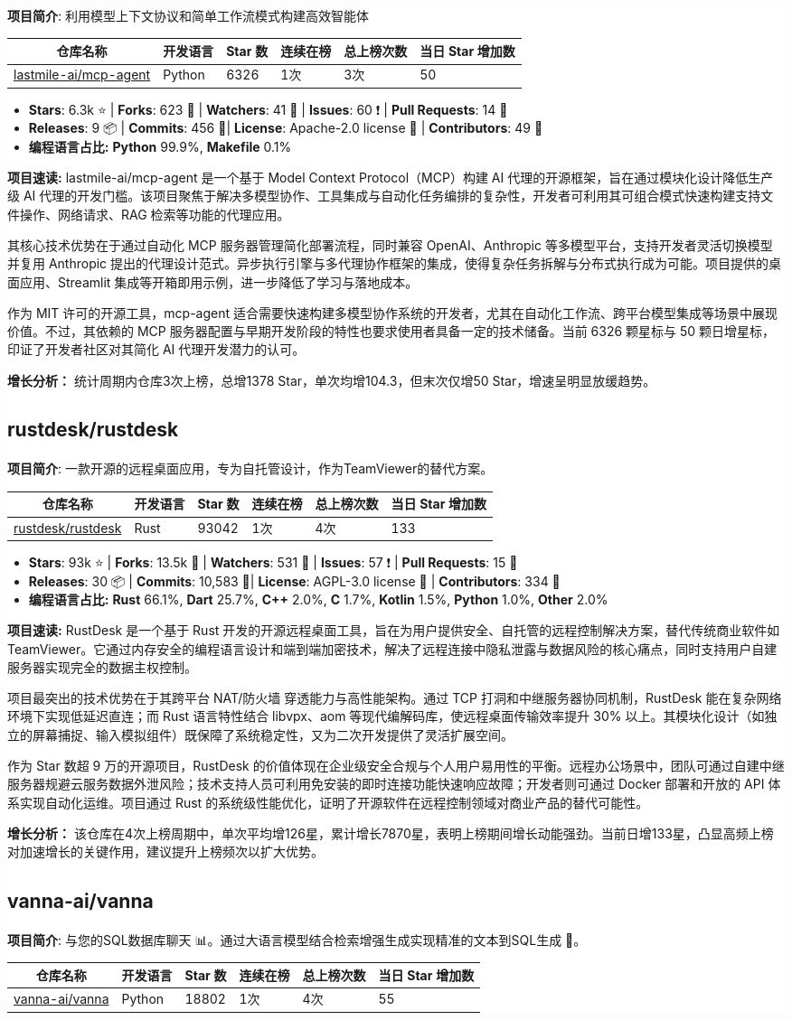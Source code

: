 **项目简介**: 利用模型上下文协议和简单工作流模式构建高效智能体

| 仓库名称  | 开发语言 | Star 数 | 连续在榜 | 总上榜次数 | 当日 Star 增加数 |
| -------  | ------- | ------- | -------- | ---------- | --------------- |
| [lastmile-ai/mcp-agent](https://github.com/lastmile-ai/mcp-agent)  | Python | 6326 | 1次 | 3次 | 50 |

- **Stars**: 6.3k ⭐ | **Forks**: 623 🔄 | **Watchers**: 41 👀 | **Issues**: 60 ❗ | **Pull Requests**: 14 🔀
- **Releases**: 9 📦 | **Commits**: 456 📝| **License**: Apache-2.0 license 📜 | **Contributors**: 49 👥 
- **编程语言占比:** **Python** 99.9%, **Makefile** 0.1%


**项目速读:** lastmile-ai/mcp-agent 是一个基于 Model Context Protocol（MCP）构建 AI 代理的开源框架，旨在通过模块化设计降低生产级 AI 代理的开发门槛。该项目聚焦于解决多模型协作、工具集成与自动化任务编排的复杂性，开发者可利用其可组合模式快速构建支持文件操作、网络请求、RAG 检索等功能的代理应用。

其核心技术优势在于通过自动化 MCP 服务器管理简化部署流程，同时兼容 OpenAI、Anthropic 等多模型平台，支持开发者灵活切换模型并复用 Anthropic 提出的代理设计范式。异步执行引擎与多代理协作框架的集成，使得复杂任务拆解与分布式执行成为可能。项目提供的桌面应用、Streamlit 集成等开箱即用示例，进一步降低了学习与落地成本。

作为 MIT 许可的开源工具，mcp-agent 适合需要快速构建多模型协作系统的开发者，尤其在自动化工作流、跨平台模型集成等场景中展现价值。不过，其依赖的 MCP 服务器配置与早期开发阶段的特性也要求使用者具备一定的技术储备。当前 6326 颗星标与 50 颗日增星标，印证了开发者社区对其简化 AI 代理开发潜力的认可。

**增长分析：** 统计周期内仓库3次上榜，总增1378 Star，单次均增104.3，但末次仅增50 Star，增速呈明显放缓趋势。

## rustdesk/rustdesk

**项目简介**: 一款开源的远程桌面应用，专为自托管设计，作为TeamViewer的替代方案。

| 仓库名称  | 开发语言 | Star 数 | 连续在榜 | 总上榜次数 | 当日 Star 增加数 |
| -------  | ------- | ------- | -------- | ---------- | --------------- |
| [rustdesk/rustdesk](https://github.com/rustdesk/rustdesk)  | Rust | 93042 | 1次 | 4次 | 133 |

- **Stars**: 93k ⭐ | **Forks**: 13.5k 🔄 | **Watchers**: 531 👀 | **Issues**: 57 ❗ | **Pull Requests**: 15 🔀
- **Releases**: 30 📦 | **Commits**: 10,583 📝| **License**: AGPL-3.0 license 📜 | **Contributors**: 334 👥 
- **编程语言占比:** **Rust** 66.1%, **Dart** 25.7%, **C++** 2.0%, **C** 1.7%, **Kotlin** 1.5%, **Python** 1.0%, **Other** 2.0%


**项目速读:** RustDesk 是一个基于 Rust 开发的开源远程桌面工具，旨在为用户提供安全、自托管的远程控制解决方案，替代传统商业软件如 TeamViewer。它通过内存安全的编程语言设计和端到端加密技术，解决了远程连接中隐私泄露与数据风险的核心痛点，同时支持用户自建服务器实现完全的数据主权控制。

项目最突出的技术优势在于其跨平台 NAT/防火墙 穿透能力与高性能架构。通过 TCP 打洞和中继服务器协同机制，RustDesk 能在复杂网络环境下实现低延迟直连；而 Rust 语言特性结合 libvpx、aom 等现代编解码库，使远程桌面传输效率提升 30% 以上。其模块化设计（如独立的屏幕捕捉、输入模拟组件）既保障了系统稳定性，又为二次开发提供了灵活扩展空间。

作为 Star 数超 9 万的开源项目，RustDesk 的价值体现在企业级安全合规与个人用户易用性的平衡。远程办公场景中，团队可通过自建中继服务器规避云服务数据外泄风险；技术支持人员可利用免安装的即时连接功能快速响应故障；开发者则可通过 Docker 部署和开放的 API 体系实现自动化运维。项目通过 Rust 的系统级性能优化，证明了开源软件在远程控制领域对商业产品的替代可能性。

**增长分析：** 该仓库在4次上榜周期中，单次平均增126星，累计增长7870星，表明上榜期间增长动能强劲。当前日增133星，凸显高频上榜对加速增长的关键作用，建议提升上榜频次以扩大优势。

## vanna-ai/vanna

**项目简介**: 与您的SQL数据库聊天 📊。通过大语言模型结合检索增强生成实现精准的文本到SQL生成 🔄。

| 仓库名称  | 开发语言 | Star 数 | 连续在榜 | 总上榜次数 | 当日 Star 增加数 |
| -------  | ------- | ------- | -------- | ---------- | --------------- |
| [vanna-ai/vanna](https://github.com/vanna-ai/vanna)  | Python | 18802 | 1次 | 4次 | 55 |
